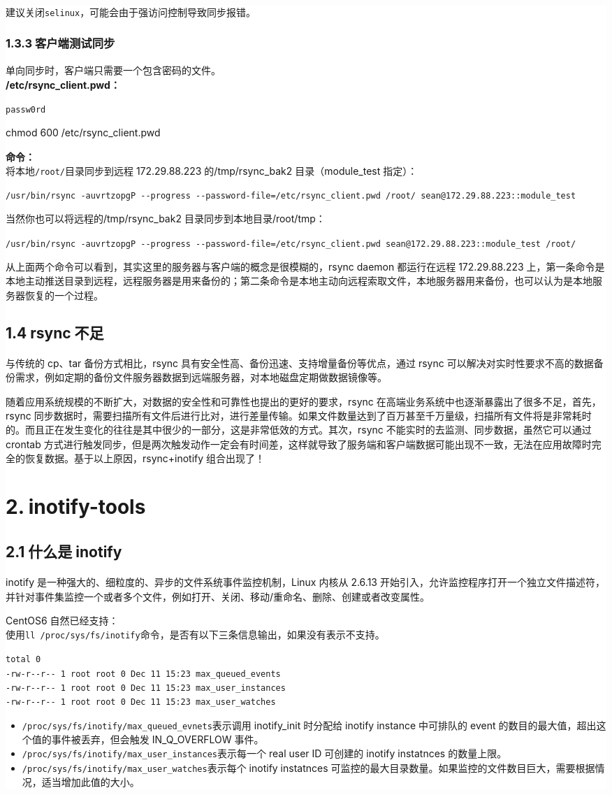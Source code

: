建议关闭`selinux`，可能会由于强访问控制导致同步报错。

### 1.3.3 客户端测试同步

单向同步时，客户端只需要一个包含密码的文件。  
**/etc/rsync_client.pwd：**

    passw0rd

chmod 600 /etc/rsync_client.pwd

**命令：**  
将本地`/root/`目录同步到远程 172.29.88.223 的/tmp/rsync_bak2 目录（module_test 指定）：

    /usr/bin/rsync -auvrtzopgP --progress --password-file=/etc/rsync_client.pwd /root/ sean@172.29.88.223::module_test

当然你也可以将远程的/tmp/rsync_bak2 目录同步到本地目录/root/tmp：

    /usr/bin/rsync -auvrtzopgP --progress --password-file=/etc/rsync_client.pwd sean@172.29.88.223::module_test /root/

从上面两个命令可以看到，其实这里的服务器与客户端的概念是很模糊的，rsync daemon 都运行在远程 172.29.88.223 上，第一条命令是本地主动推送目录到远程，远程服务器是用来备份的；第二条命令是本地主动向远程索取文件，本地服务器用来备份，也可以认为是本地服务器恢复的一个过程。

## 1.4 rsync 不足

与传统的 cp、tar 备份方式相比，rsync 具有安全性高、备份迅速、支持增量备份等优点，通过 rsync 可以解决对实时性要求不高的数据备份需求，例如定期的备份文件服务器数据到远端服务器，对本地磁盘定期做数据镜像等。

随着应用系统规模的不断扩大，对数据的安全性和可靠性也提出的更好的要求，rsync 在高端业务系统中也逐渐暴露出了很多不足，首先，rsync 同步数据时，需要扫描所有文件后进行比对，进行差量传输。如果文件数量达到了百万甚至千万量级，扫描所有文件将是非常耗时的。而且正在发生变化的往往是其中很少的一部分，这是非常低效的方式。其次，rsync 不能实时的去监测、同步数据，虽然它可以通过 crontab 方式进行触发同步，但是两次触发动作一定会有时间差，这样就导致了服务端和客户端数据可能出现不一致，无法在应用故障时完全的恢复数据。基于以上原因，rsync+inotify 组合出现了！

# 2\. inotify-tools

## 2.1 什么是 inotify

inotify 是一种强大的、细粒度的、异步的文件系统事件监控机制，Linux 内核从 2.6.13 开始引入，允许监控程序打开一个独立文件描述符，并针对事件集监控一个或者多个文件，例如打开、关闭、移动/重命名、删除、创建或者改变属性。

CentOS6 自然已经支持：  
使用`ll /proc/sys/fs/inotify`命令，是否有以下三条信息输出，如果没有表示不支持。

    total 0
    -rw-r--r-- 1 root root 0 Dec 11 15:23 max_queued_events
    -rw-r--r-- 1 root root 0 Dec 11 15:23 max_user_instances
    -rw-r--r-- 1 root root 0 Dec 11 15:23 max_user_watches

- `/proc/sys/fs/inotify/max_queued_evnets`表示调用 inotify_init 时分配给 inotify instance 中可排队的 event 的数目的最大值，超出这个值的事件被丢弃，但会触发 IN_Q_OVERFLOW 事件。
- `/proc/sys/fs/inotify/max_user_instances`表示每一个 real user ID 可创建的 inotify instatnces 的数量上限。
- `/proc/sys/fs/inotify/max_user_watches`表示每个 inotify instatnces 可监控的最大目录数量。如果监控的文件数目巨大，需要根据情况，适当增加此值的大小。
